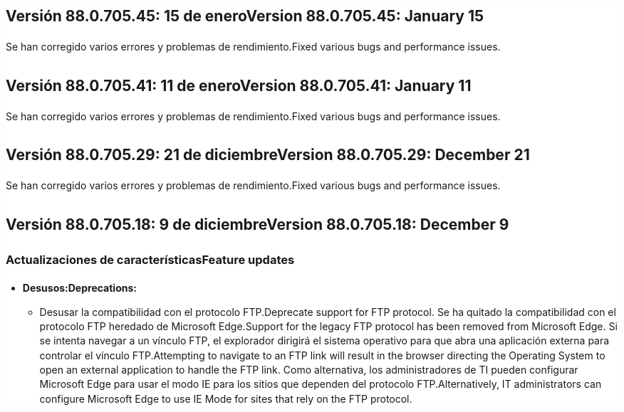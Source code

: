 ## <a name="version-88070545-january-15"></a><span data-ttu-id="c6b28-152">Versión 88.0.705.45: 15 de enero</span><span class="sxs-lookup"><span data-stu-id="c6b28-152">Version 88.0.705.45: January 15</span></span>

<span data-ttu-id="c6b28-153">Se han corregido varios errores y problemas de rendimiento.</span><span class="sxs-lookup"><span data-stu-id="c6b28-153">Fixed various bugs and performance issues.</span></span>

## <a name="version-88070541-january-11"></a><span data-ttu-id="c6b28-154">Versión 88.0.705.41: 11 de enero</span><span class="sxs-lookup"><span data-stu-id="c6b28-154">Version 88.0.705.41: January 11</span></span>

<span data-ttu-id="c6b28-155">Se han corregido varios errores y problemas de rendimiento.</span><span class="sxs-lookup"><span data-stu-id="c6b28-155">Fixed various bugs and performance issues.</span></span>

## <a name="version-88070529-december-21"></a><span data-ttu-id="c6b28-156">Versión 88.0.705.29: 21 de diciembre</span><span class="sxs-lookup"><span data-stu-id="c6b28-156">Version 88.0.705.29: December 21</span></span>

<span data-ttu-id="c6b28-157">Se han corregido varios errores y problemas de rendimiento.</span><span class="sxs-lookup"><span data-stu-id="c6b28-157">Fixed various bugs and performance issues.</span></span>


## <a name="version-88070518-december-9"></a><span data-ttu-id="c6b28-158">Versión 88.0.705.18: 9 de diciembre</span><span class="sxs-lookup"><span data-stu-id="c6b28-158">Version 88.0.705.18: December 9</span></span>

### <a name="feature-updates"></a><span data-ttu-id="c6b28-159">Actualizaciones de características</span><span class="sxs-lookup"><span data-stu-id="c6b28-159">Feature updates</span></span>

- **<span data-ttu-id="c6b28-160">Desusos:</span><span class="sxs-lookup"><span data-stu-id="c6b28-160">Deprecations:</span></span>**

  - <span data-ttu-id="c6b28-161">Desusar la compatibilidad con el protocolo FTP.</span><span class="sxs-lookup"><span data-stu-id="c6b28-161">Deprecate support for FTP protocol.</span></span> <span data-ttu-id="c6b28-162">Se ha quitado la compatibilidad con el protocolo FTP heredado de Microsoft Edge.</span><span class="sxs-lookup"><span data-stu-id="c6b28-162">Support for the legacy FTP protocol has been removed from Microsoft Edge.</span></span> <span data-ttu-id="c6b28-163">Si se intenta navegar a un vínculo FTP, el explorador dirigirá el sistema operativo para que abra una aplicación externa para controlar el vínculo FTP.</span><span class="sxs-lookup"><span data-stu-id="c6b28-163">Attempting to navigate to an FTP link will result in the browser directing the Operating System to open an external application to handle the FTP link.</span></span> <span data-ttu-id="c6b28-164">Como alternativa, los administradores de TI pueden configurar Microsoft Edge para usar el modo IE para los sitios que dependen del protocolo FTP.</span><span class="sxs-lookup"><span data-stu-id="c6b28-164">Alternatively, IT administrators can configure Microsoft Edge to use IE Mode for sites that rely on the FTP protocol.</span></span>